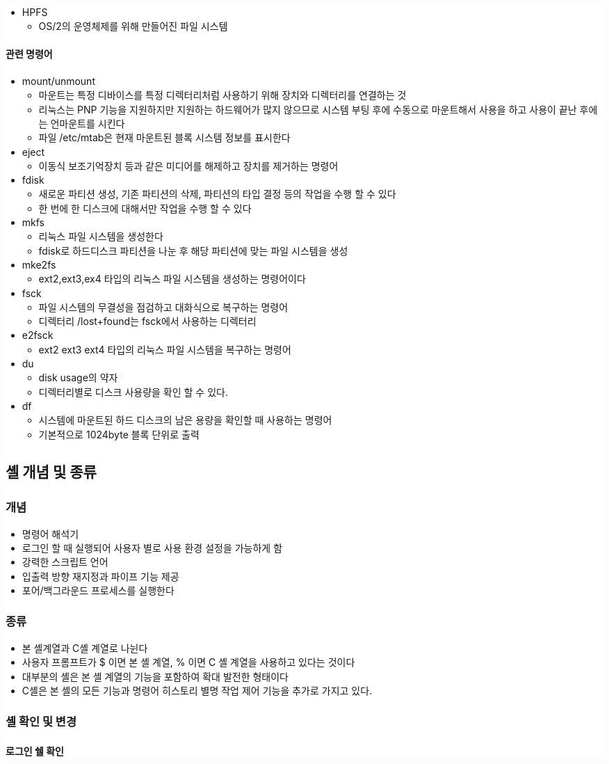 - HPFS
  - OS/2의 운영체제를 위해 만들어진 파일 시스템

#### 관련 명령어

- mount/unmount
  - 마운트는 특정 디바이스를 특정 디렉터리처럼 사용하기 위해 장치와 디렉터리를 연결하는 것
  - 리눅스는 PNP 기능을 지원하지만 지원하는 하드웨어가 많지 않으므로 시스템 부팅 후에 수동으로 마운트해서 사용을 하고 사용이 끝난 후에는 언마운트를 시킨다
  - 파일 /etc/mtab은 현재 마운트된 블록 시스템 정보를 표시한다
- eject
  - 이동식 보조기억장치 등과 같은 미디어를 해제하고 장치를 제거하는 명령어
- fdisk
  - 새로운 파티션 생성, 기존 파티션의 삭제, 파티션의 타입 결정 등의 작업을 수행 할 수 있다
  - 한 번에 한 디스크에 대해서만 작업을 수행 할 수 있다
- mkfs
  - 리눅스 파일 시스템을 생성한다
  - fdisk로 하드디스크 파티션을 나눈 후 해당 파티션에 맞는 파일 시스템을 생성
- mke2fs
  - ext2,ext3,ex4 타입의 리눅스 파일 시스템을 생성하는 명령어이다
- fsck
  - 파일 시스템의 무결성을 점검하고 대화식으로 복구하는 명령어
  - 디렉터리 /lost+found는 fsck에서 사용하는 디렉터리
- e2fsck
  - ext2 ext3 ext4 타입의 리눅스 파일 시스템을 복구하는 명령어
- du
  - disk usage의 약자
  - 디렉터리별로 디스크 사용량을 확인 할 수 있다.
- df
  - 시스템에 마운트된 하드 디스크의 남은 용량을 확인할 때 사용하는 명령어
  - 기본적으로 1024byte 블록 단위로 출력

## 셸 개념 및 종류

### 개념

- 명령어 해석기
- 로그인 할 때 실행되어 사용자 별로 사용 환경 설정을 가능하게 함
- 강력한 스크립트 언어
- 입출력 방향 재지정과 파이프 기능 제공
- 포어/백그라운드 프로세스를 실행한다

### 종류

- 본 셸계열과 C셸 계열로 나뉜다
- 사용자 프롬프트가 \$ 이면 본 셸 계열, % 이면 C 셸 계열을 사용하고 있다는 것이다
- 대부분의 셸은 본 셸 계열의 기능을 포함하여 확대 발전한 형태이다
- C셸은 본 셸의 모든 기능과 명령어 히스토리 별명 작업 제어 기능을 추가로 가지고 있다.

### 셸 확인 및 변경

#### 로그인 쉘 확인

